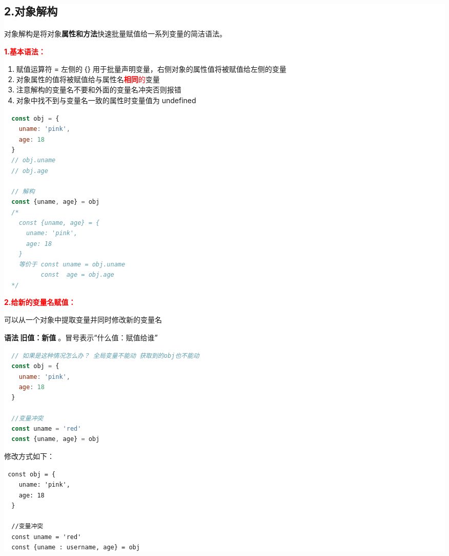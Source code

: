 

## 2.对象解构

对象解构是将对象**属性和方法**快速批量赋值给一系列变量的简洁语法。

<font color="red">**1.基本语法：**</font>

1. 赋值运算符 = 左侧的 {} 用于批量声明变量，右侧对象的属性值将被赋值给左侧的变量
2. 对象属性的值将被赋值给与属性名<font color="red">**相同**的</font>变量
3. 注意解构的变量名不要和外面的变量名冲突否则报错
4. 对象中找不到与变量名一致的属性时变量值为 undefined

```javascript
  const obj = {
    uname: 'pink',
    age: 18
  }
  // obj.uname
  // obj.age

  // 解构
  const {uname, age} = obj
  /*
    const {uname, age} = {
      uname: 'pink',
      age: 18
    }
    等价于 const uname = obj.uname
          const  age = obj.age
  */
```



<font color="red">**2.给新的变量名赋值：**</font>

可以从一个对象中提取变量并同时修改新的变量名

**语法 旧值：新值** 。冒号表示“什么值：赋值给谁”

```javascript
  // 如果是这种情况怎么办？ 全局变量不能动 获取到的obj也不能动
  const obj = {
    uname: 'pink',
    age: 18
  }
  
  //变量冲突
  const uname = 'red' 
  const {uname, age} = obj
```

修改方式如下：

```
 const obj = {
    uname: 'pink',
    age: 18
  }
  
  //变量冲突
  const uname = 'red' 
  const {uname : username, age} = obj
```
